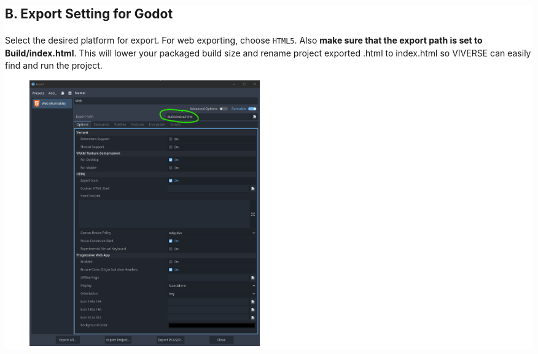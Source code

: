 ## B. Export Setting for Godot

Select the desired platform for export. For web exporting, choose `HTML5`. Also **make sure that the export path is set to Build/index.html**. This will lower your packaged build size and rename project exported .html to index.html so VIVERSE can easily find and run the project.&#x20;

<figure><img src="../.gitbook/assets/image (713).png" alt="" width="375"><figcaption></figcaption></figure>
